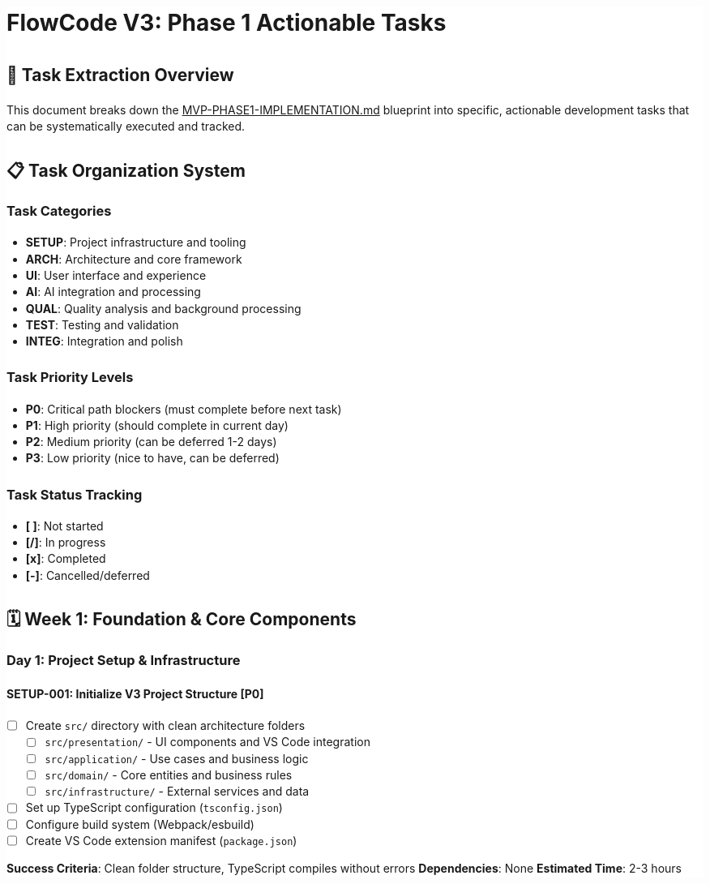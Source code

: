 # FlowCode V3: Phase 1 Actionable Tasks

## 🎯 **Task Extraction Overview**

This document breaks down the [MVP-PHASE1-IMPLEMENTATION.md](MVP-PHASE1-IMPLEMENTATION.md) blueprint into specific, actionable development tasks that can be systematically executed and tracked.

## 📋 **Task Organization System**

### **Task Categories**
- **SETUP**: Project infrastructure and tooling
- **ARCH**: Architecture and core framework
- **UI**: User interface and experience
- **AI**: AI integration and processing
- **QUAL**: Quality analysis and background processing
- **TEST**: Testing and validation
- **INTEG**: Integration and polish

### **Task Priority Levels**
- **P0**: Critical path blockers (must complete before next task)
- **P1**: High priority (should complete in current day)
- **P2**: Medium priority (can be deferred 1-2 days)
- **P3**: Low priority (nice to have, can be deferred)

### **Task Status Tracking**
- **[ ]**: Not started
- **[/]**: In progress
- **[x]**: Completed
- **[-]**: Cancelled/deferred

## 🗓️ **Week 1: Foundation & Core Components**

### **Day 1: Project Setup & Infrastructure**

#### **SETUP-001: Initialize V3 Project Structure** [P0]
- [ ] Create `src/` directory with clean architecture folders
  - [ ] `src/presentation/` - UI components and VS Code integration
  - [ ] `src/application/` - Use cases and business logic
  - [ ] `src/domain/` - Core entities and business rules
  - [ ] `src/infrastructure/` - External services and data
- [ ] Set up TypeScript configuration (`tsconfig.json`)
- [ ] Configure build system (Webpack/esbuild)
- [ ] Create VS Code extension manifest (`package.json`)

**Success Criteria**: Clean folder structure, TypeScript compiles without errors
**Dependencies**: None
**Estimated Time**: 2-3 hours
